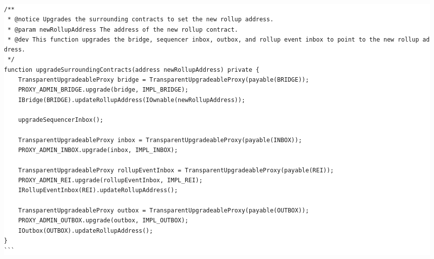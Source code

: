     /**
     * @notice Upgrades the surrounding contracts to set the new rollup address.
     * @param newRollupAddress The address of the new rollup contract.
     * @dev This function upgrades the bridge, sequencer inbox, outbox, and rollup event inbox to point to the new rollup address.
     */
    function upgradeSurroundingContracts(address newRollupAddress) private {
        TransparentUpgradeableProxy bridge = TransparentUpgradeableProxy(payable(BRIDGE));
        PROXY_ADMIN_BRIDGE.upgrade(bridge, IMPL_BRIDGE);
        IBridge(BRIDGE).updateRollupAddress(IOwnable(newRollupAddress));

        upgradeSequencerInbox();

        TransparentUpgradeableProxy inbox = TransparentUpgradeableProxy(payable(INBOX));
        PROXY_ADMIN_INBOX.upgrade(inbox, IMPL_INBOX);

        TransparentUpgradeableProxy rollupEventInbox = TransparentUpgradeableProxy(payable(REI));
        PROXY_ADMIN_REI.upgrade(rollupEventInbox, IMPL_REI);
        IRollupEventInbox(REI).updateRollupAddress();

        TransparentUpgradeableProxy outbox = TransparentUpgradeableProxy(payable(OUTBOX));
        PROXY_ADMIN_OUTBOX.upgrade(outbox, IMPL_OUTBOX);
        IOutbox(OUTBOX).updateRollupAddress();
    }
    ```
